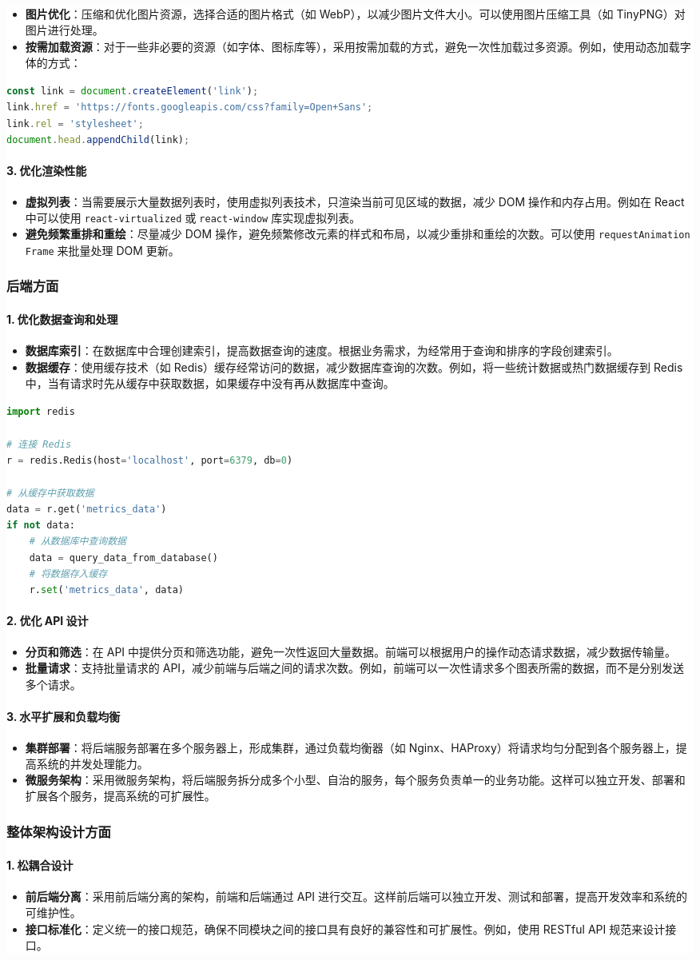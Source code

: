- **图片优化**：压缩和优化图片资源，选择合适的图片格式（如 WebP），以减少图片文件大小。可以使用图片压缩工具（如 TinyPNG）对图片进行处理。
- **按需加载资源**：对于一些非必要的资源（如字体、图标库等），采用按需加载的方式，避免一次性加载过多资源。例如，使用动态加载字体的方式：

```javascript
const link = document.createElement('link');
link.href = 'https://fonts.googleapis.com/css?family=Open+Sans';
link.rel = 'stylesheet';
document.head.appendChild(link);
```

#### 3. 优化渲染性能

- **虚拟列表**：当需要展示大量数据列表时，使用虚拟列表技术，只渲染当前可见区域的数据，减少 DOM 操作和内存占用。例如在 React 中可以使用 `react-virtualized` 或 `react-window` 库实现虚拟列表。
- **避免频繁重排和重绘**：尽量减少 DOM 操作，避免频繁修改元素的样式和布局，以减少重排和重绘的次数。可以使用 `requestAnimationFrame` 来批量处理 DOM 更新。

### 后端方面

#### 1. 优化数据查询和处理

- **数据库索引**：在数据库中合理创建索引，提高数据查询的速度。根据业务需求，为经常用于查询和排序的字段创建索引。
- **数据缓存**：使用缓存技术（如 Redis）缓存经常访问的数据，减少数据库查询的次数。例如，将一些统计数据或热门数据缓存到 Redis 中，当有请求时先从缓存中获取数据，如果缓存中没有再从数据库中查询。

```python
import redis

# 连接 Redis
r = redis.Redis(host='localhost', port=6379, db=0)

# 从缓存中获取数据
data = r.get('metrics_data')
if not data:
    # 从数据库中查询数据
    data = query_data_from_database()
    # 将数据存入缓存
    r.set('metrics_data', data)
```

#### 2. 优化 API 设计

- **分页和筛选**：在 API 中提供分页和筛选功能，避免一次性返回大量数据。前端可以根据用户的操作动态请求数据，减少数据传输量。
- **批量请求**：支持批量请求的 API，减少前端与后端之间的请求次数。例如，前端可以一次性请求多个图表所需的数据，而不是分别发送多个请求。

#### 3. 水平扩展和负载均衡

- **集群部署**：将后端服务部署在多个服务器上，形成集群，通过负载均衡器（如 Nginx、HAProxy）将请求均匀分配到各个服务器上，提高系统的并发处理能力。
- **微服务架构**：采用微服务架构，将后端服务拆分成多个小型、自治的服务，每个服务负责单一的业务功能。这样可以独立开发、部署和扩展各个服务，提高系统的可扩展性。

### 整体架构设计方面

#### 1. 松耦合设计

- **前后端分离**：采用前后端分离的架构，前端和后端通过 API 进行交互。这样前后端可以独立开发、测试和部署，提高开发效率和系统的可维护性。
- **接口标准化**：定义统一的接口规范，确保不同模块之间的接口具有良好的兼容性和可扩展性。例如，使用 RESTful API 规范来设计接口。
